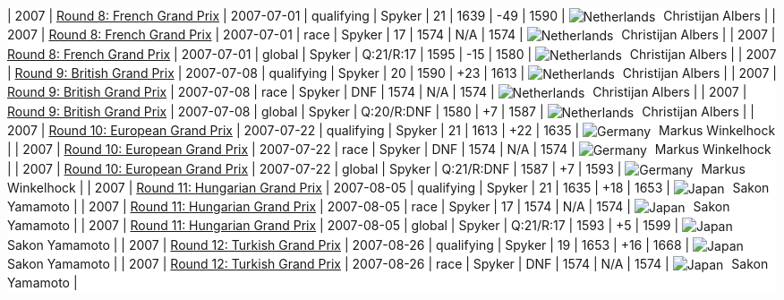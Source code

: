 | 2007 | [Round 8: French Grand Prix](../results/2007-season-report.md#round-8-french-grand-prix) | 2007-07-01 | qualifying | Spyker | 21 | 1639 | -49 | 1590 | <img src="https://upload.wikimedia.org/wikipedia/commons/2/20/Flag_of_the_Netherlands.svg" alt="Netherlands" width="20" height="auto" style="vertical-align: middle; margin-right: 5px;" onerror="this.outerHTML='🇳🇱'; this.style.marginRight='5px';"/> Christijan Albers |
| 2007 | [Round 8: French Grand Prix](../results/2007-season-report.md#round-8-french-grand-prix) | 2007-07-01 | race | Spyker | 17 | 1574 | N/A | 1574 | <img src="https://upload.wikimedia.org/wikipedia/commons/2/20/Flag_of_the_Netherlands.svg" alt="Netherlands" width="20" height="auto" style="vertical-align: middle; margin-right: 5px;" onerror="this.outerHTML='🇳🇱'; this.style.marginRight='5px';"/> Christijan Albers |
| 2007 | [Round 8: French Grand Prix](../results/2007-season-report.md#round-8-french-grand-prix) | 2007-07-01 | global | Spyker | Q:21/R:17 | 1595 | -15 | 1580 | <img src="https://upload.wikimedia.org/wikipedia/commons/2/20/Flag_of_the_Netherlands.svg" alt="Netherlands" width="20" height="auto" style="vertical-align: middle; margin-right: 5px;" onerror="this.outerHTML='🇳🇱'; this.style.marginRight='5px';"/> Christijan Albers |
| 2007 | [Round 9: British Grand Prix](../results/2007-season-report.md#round-9-british-grand-prix) | 2007-07-08 | qualifying | Spyker | 20 | 1590 | +23 | 1613 | <img src="https://upload.wikimedia.org/wikipedia/commons/2/20/Flag_of_the_Netherlands.svg" alt="Netherlands" width="20" height="auto" style="vertical-align: middle; margin-right: 5px;" onerror="this.outerHTML='🇳🇱'; this.style.marginRight='5px';"/> Christijan Albers |
| 2007 | [Round 9: British Grand Prix](../results/2007-season-report.md#round-9-british-grand-prix) | 2007-07-08 | race | Spyker | DNF | 1574 | N/A | 1574 | <img src="https://upload.wikimedia.org/wikipedia/commons/2/20/Flag_of_the_Netherlands.svg" alt="Netherlands" width="20" height="auto" style="vertical-align: middle; margin-right: 5px;" onerror="this.outerHTML='🇳🇱'; this.style.marginRight='5px';"/> Christijan Albers |
| 2007 | [Round 9: British Grand Prix](../results/2007-season-report.md#round-9-british-grand-prix) | 2007-07-08 | global | Spyker | Q:20/R:DNF | 1580 | +7 | 1587 | <img src="https://upload.wikimedia.org/wikipedia/commons/2/20/Flag_of_the_Netherlands.svg" alt="Netherlands" width="20" height="auto" style="vertical-align: middle; margin-right: 5px;" onerror="this.outerHTML='🇳🇱'; this.style.marginRight='5px';"/> Christijan Albers |
| 2007 | [Round 10: European Grand Prix](../results/2007-season-report.md#round-10-european-grand-prix) | 2007-07-22 | qualifying | Spyker | 21 | 1613 | +22 | 1635 | <img src="https://upload.wikimedia.org/wikipedia/commons/b/ba/Flag_of_Germany.svg" alt="Germany" width="20" height="auto" style="vertical-align: middle; margin-right: 5px;" onerror="this.outerHTML='🇩🇪'; this.style.marginRight='5px';"/> Markus Winkelhock |
| 2007 | [Round 10: European Grand Prix](../results/2007-season-report.md#round-10-european-grand-prix) | 2007-07-22 | race | Spyker | DNF | 1574 | N/A | 1574 | <img src="https://upload.wikimedia.org/wikipedia/commons/b/ba/Flag_of_Germany.svg" alt="Germany" width="20" height="auto" style="vertical-align: middle; margin-right: 5px;" onerror="this.outerHTML='🇩🇪'; this.style.marginRight='5px';"/> Markus Winkelhock |
| 2007 | [Round 10: European Grand Prix](../results/2007-season-report.md#round-10-european-grand-prix) | 2007-07-22 | global | Spyker | Q:21/R:DNF | 1587 | +7 | 1593 | <img src="https://upload.wikimedia.org/wikipedia/commons/b/ba/Flag_of_Germany.svg" alt="Germany" width="20" height="auto" style="vertical-align: middle; margin-right: 5px;" onerror="this.outerHTML='🇩🇪'; this.style.marginRight='5px';"/> Markus Winkelhock |
| 2007 | [Round 11: Hungarian Grand Prix](../results/2007-season-report.md#round-11-hungarian-grand-prix) | 2007-08-05 | qualifying | Spyker | 21 | 1635 | +18 | 1653 | <img src="https://upload.wikimedia.org/wikipedia/commons/9/9e/Flag_of_Japan.svg" alt="Japan" width="20" height="auto" style="vertical-align: middle; margin-right: 5px;" onerror="this.outerHTML='🇯🇵'; this.style.marginRight='5px';"/> Sakon Yamamoto |
| 2007 | [Round 11: Hungarian Grand Prix](../results/2007-season-report.md#round-11-hungarian-grand-prix) | 2007-08-05 | race | Spyker | 17 | 1574 | N/A | 1574 | <img src="https://upload.wikimedia.org/wikipedia/commons/9/9e/Flag_of_Japan.svg" alt="Japan" width="20" height="auto" style="vertical-align: middle; margin-right: 5px;" onerror="this.outerHTML='🇯🇵'; this.style.marginRight='5px';"/> Sakon Yamamoto |
| 2007 | [Round 11: Hungarian Grand Prix](../results/2007-season-report.md#round-11-hungarian-grand-prix) | 2007-08-05 | global | Spyker | Q:21/R:17 | 1593 | +5 | 1599 | <img src="https://upload.wikimedia.org/wikipedia/commons/9/9e/Flag_of_Japan.svg" alt="Japan" width="20" height="auto" style="vertical-align: middle; margin-right: 5px;" onerror="this.outerHTML='🇯🇵'; this.style.marginRight='5px';"/> Sakon Yamamoto |
| 2007 | [Round 12: Turkish Grand Prix](../results/2007-season-report.md#round-12-turkish-grand-prix) | 2007-08-26 | qualifying | Spyker | 19 | 1653 | +16 | 1668 | <img src="https://upload.wikimedia.org/wikipedia/commons/9/9e/Flag_of_Japan.svg" alt="Japan" width="20" height="auto" style="vertical-align: middle; margin-right: 5px;" onerror="this.outerHTML='🇯🇵'; this.style.marginRight='5px';"/> Sakon Yamamoto |
| 2007 | [Round 12: Turkish Grand Prix](../results/2007-season-report.md#round-12-turkish-grand-prix) | 2007-08-26 | race | Spyker | DNF | 1574 | N/A | 1574 | <img src="https://upload.wikimedia.org/wikipedia/commons/9/9e/Flag_of_Japan.svg" alt="Japan" width="20" height="auto" style="vertical-align: middle; margin-right: 5px;" onerror="this.outerHTML='🇯🇵'; this.style.marginRight='5px';"/> Sakon Yamamoto |